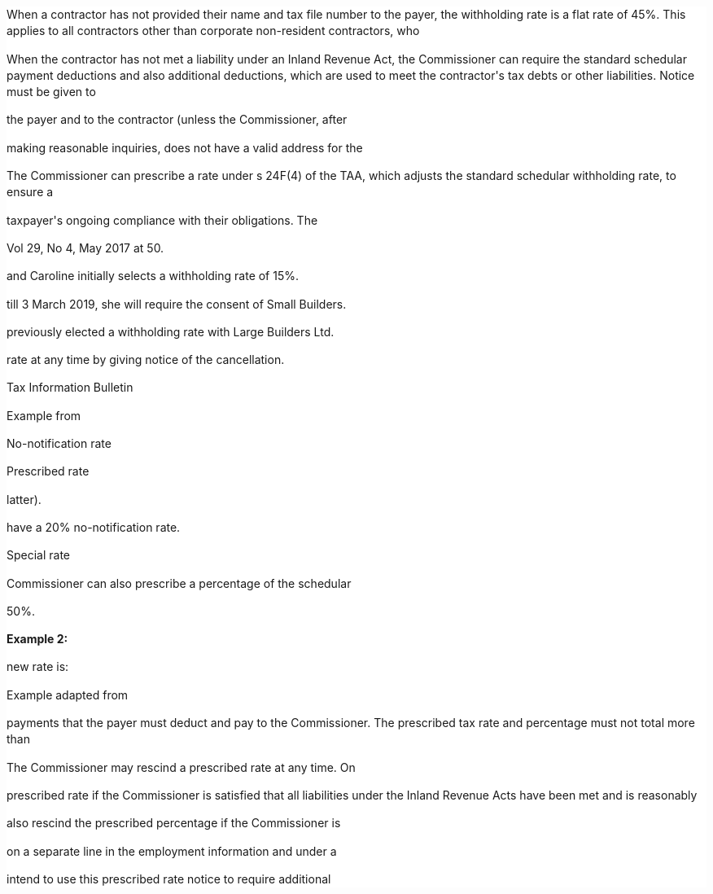 When a contractor has not provided their name and tax file number to the payer, the withholding rate is a flat rate of 45%. This applies to all contractors other than corporate non-resident contractors, who

When the contractor has not met a liability under an Inland Revenue Act, the Commissioner can require the standard schedular payment deductions and also additional deductions, which are used to meet the contractor's tax debts or other liabilities. Notice must be given to

the payer and to the contractor (unless the Commissioner, after

making reasonable inquiries, does not have a valid address for the

The Commissioner can prescribe a rate under s 24F(4) of the TAA, which adjusts the standard schedular withholding rate, to ensure a

taxpayer's ongoing compliance with their obligations. The

Vol 29, No 4, May 2017 at 50.

and Caroline initially selects a withholding rate of 15%.

till 3 March 2019, she will require the consent of Small Builders.

previously elected a withholding rate with Large Builders Ltd.

rate at any time by giving notice of the cancellation.

Tax Information Bulletin

Example from

No-notification rate

Prescribed rate

latter).

have a 20% no-notification rate.

Special rate

Commissioner can also prescribe a percentage of the schedular

50%.

**Example 2:**

new rate is:

Example adapted from

payments that the payer must deduct and pay to the Commissioner. The prescribed tax rate and percentage must not total more than

The Commissioner may rescind a prescribed rate at any time. On

prescribed rate if the Commissioner is satisfied that all liabilities under the Inland Revenue Acts have been met and is reasonably

also rescind the prescribed percentage if the Commissioner is

on a separate line in the employment information and under a

intend to use this prescribed rate notice to require additional
